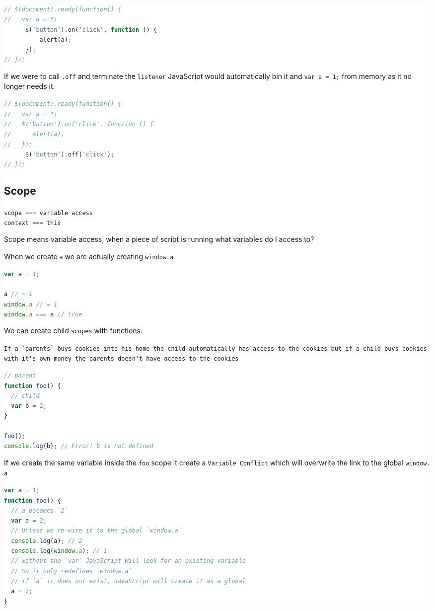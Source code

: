 ```js
// $(document).ready(function() {
//   var a = 1;
      $('button').on('click', function () {
          alert(a);
      });
// });
```

If we were to call `.off` and terminate the `listener` JavaScript would automatically bin it and `var a = 1;` from memory as it no longer needs it.

```js
// $(document).ready(function() {
//   var a = 1;
//   $('button').on('click', function () {
//      alert(a);
//   });
      $('button').off('click');
// });
```

## Scope

    scope === variable access
    context === this

Scope means variable access, when a piece of script is running what variables do I access to?

When we create `a` we are actually creating `window.a`
```js
var a = 1;

a // = 1
window.a // = 1
window.a === a // true
```

We can create child `scopes` with functions.

    If a `parents` buys cookies into his home the child automatically has access to the cookies but if a child buys cookies with it's own money the parents doesn't have access to the cookies

```js
// parent
function foo() {
  // child
  var b = 2;
}

foo();
console.log(b); // Error! b is not defined
```

If we create the same variable inside the `foo` scope it create a `Variable Conflict` which will overwrite the link to the global `window.a`
```js
var a = 1;
function foo() {
  // a becomes `2`
  var a = 2;
  // Unless we re-wire it to the global `window.a`
  console.log(a); // 2
  console.log(window.a); // 1
  // without the `var` JavaScript Will look for an existing variable
  // So it only redefines `window.a`
  // if `a` it does not exist, JavaScript will create it as a global
  a = 2;
}
```